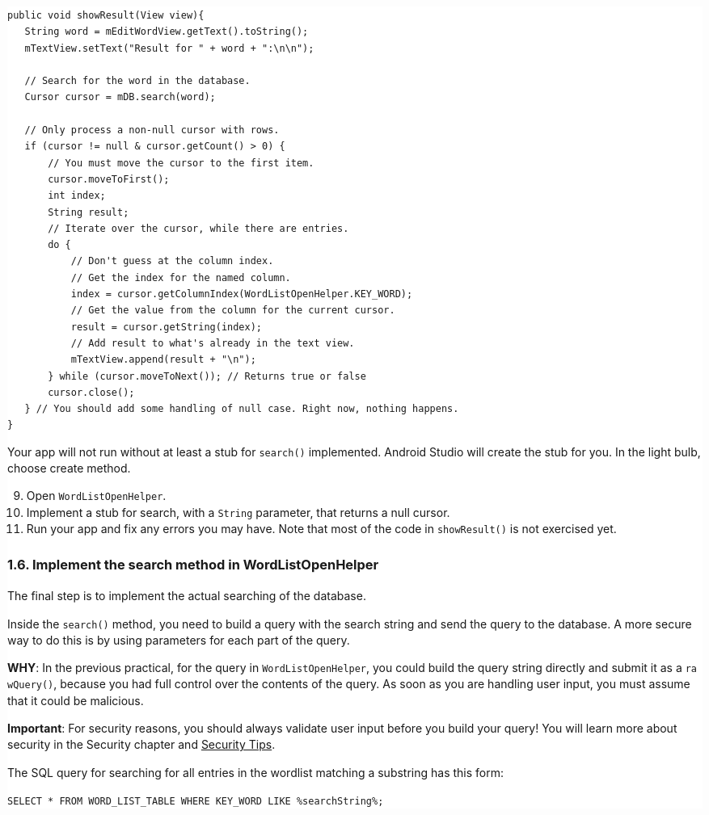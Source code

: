 ```
public void showResult(View view){
   String word = mEditWordView.getText().toString();
   mTextView.setText("Result for " + word + ":\n\n");

   // Search for the word in the database.
   Cursor cursor = mDB.search(word);

   // Only process a non-null cursor with rows.
   if (cursor != null & cursor.getCount() > 0) {
       // You must move the cursor to the first item.
       cursor.moveToFirst();
       int index;
       String result;
       // Iterate over the cursor, while there are entries.
       do {
           // Don't guess at the column index.
           // Get the index for the named column.
           index = cursor.getColumnIndex(WordListOpenHelper.KEY_WORD);
           // Get the value from the column for the current cursor.
           result = cursor.getString(index);
           // Add result to what's already in the text view.
           mTextView.append(result + "\n");
       } while (cursor.moveToNext()); // Returns true or false
       cursor.close();
   } // You should add some handling of null case. Right now, nothing happens.
}
```

Your app will not run without at least a stub for `search()` implemented. Android Studio will create the stub for you. In the light bulb, choose create method.

9. Open `WordListOpenHelper`.
10. Implement a stub for search, with a `String` parameter, that returns a null cursor.
11. Run your app and fix any errors you may have. Note that most of the code in `showResult()` is not exercised yet.

### 1.6. Implement the search method in WordListOpenHelper

The final step is to implement the actual searching of the database.

Inside the `search()` method, you need to build a query with the search string and send the query to the database. A more secure way to do this is by using parameters for each part of the query.

**WHY**: In the previous practical, for the query in `WordListOpenHelper`, you could build the query string directly and submit it as a `rawQuery()`, because you had full control over the contents of the query. As soon as you are handling user input, you must assume that it could be malicious.

**Important**: For security reasons, you should always validate user input before you build your query! You will learn more about security in the Security chapter and  [Security Tips](https://developer.android.com/training/articles/security-tips.html).

The SQL query for searching for all entries in the wordlist matching a substring has this form:

```
SELECT * FROM WORD_LIST_TABLE WHERE KEY_WORD LIKE %searchString%;
```
